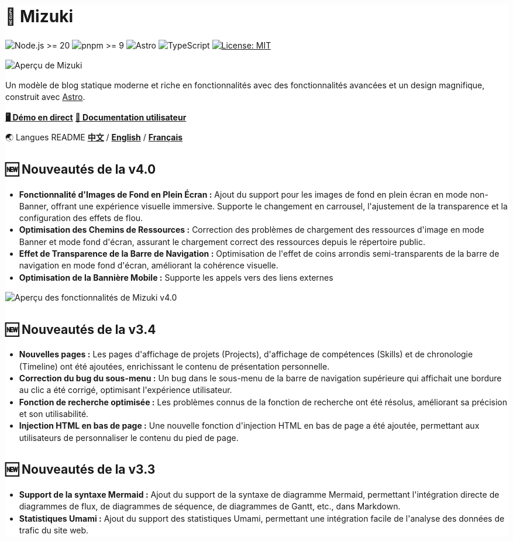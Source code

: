 # 🌸 Mizuki  
![Node.js >= 20](https://img.shields.io/badge/node.js-%3E%3D20-brightgreen) 
![pnpm >= 9](https://img.shields.io/badge/pnpm-%3E%3D9-blue) 
![Astro](https://img.shields.io/badge/Astro-5.12.8-orange)
![TypeScript](https://img.shields.io/badge/TypeScript-5.9.2-blue)
[![License: MIT](https://img.shields.io/badge/License-MIT-yellow.svg)](https://opensource.org/licenses/MIT)

![Aperçu de Mizuki](../README.webp)

Un modèle de blog statique moderne et riche en fonctionnalités avec des fonctionnalités avancées et un design magnifique, construit avec [Astro](https://astro.build).

[**🖥️ Démo en direct**](https://mizuki.mysqil.com/)
[**📖 Documentation utilisateur**](https://docs.mizuki.mysqil.com/)

🌏 Langues README
[**中文**](../README.md) /
[**English**](../README.en.md) /
[**Français**](./README.fr.md)

## 🆕 Nouveautés de la v4.0
- **Fonctionnalité d'Images de Fond en Plein Écran :** Ajout du support pour les images de fond en plein écran en mode non-Banner, offrant une expérience visuelle immersive. Supporte le changement en carrousel, l'ajustement de la transparence et la configuration des effets de flou.
- **Optimisation des Chemins de Ressources :** Correction des problèmes de chargement des ressources d'image en mode Banner et mode fond d'écran, assurant le chargement correct des ressources depuis le répertoire public.
- **Effet de Transparence de la Barre de Navigation :** Optimisation de l'effet de coins arrondis semi-transparents de la barre de navigation en mode fond d'écran, améliorant la cohérence visuelle.
- **Optimisation de la Bannière Mobile :** Supporte les appels vers des liens externes

![Aperçu des fonctionnalités de Mizuki v4.0](../README.png)

## 🆕 Nouveautés de la v3.4
- **Nouvelles pages :** Les pages d'affichage de projets (Projects), d'affichage de compétences (Skills) et de chronologie (Timeline) ont été ajoutées, enrichissant le contenu de présentation personnelle.
- **Correction du bug du sous-menu :** Un bug dans le sous-menu de la barre de navigation supérieure qui affichait une bordure au clic a été corrigé, optimisant l'expérience utilisateur.
- **Fonction de recherche optimisée :** Les problèmes connus de la fonction de recherche ont été résolus, améliorant sa précision et son utilisabilité.
- **Injection HTML en bas de page :** Une nouvelle fonction d'injection HTML en bas de page a été ajoutée, permettant aux utilisateurs de personnaliser le contenu du pied de page.

## 🆕 Nouveautés de la v3.3
- **Support de la syntaxe Mermaid :** Ajout du support de la syntaxe de diagramme Mermaid, permettant l'intégration directe de diagrammes de flux, de diagrammes de séquence, de diagrammes de Gantt, etc., dans Markdown.
- **Statistiques Umami :** Ajout du support des statistiques Umami, permettant une intégration facile de l'analyse des données de trafic du site web.
